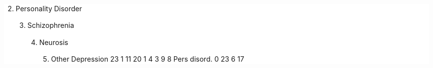 2.  Personality Disorder
    </th>
    <th style="text-align:right;">

    3.  Schizophrenia
        </th>
        <th style="text-align:right;">

        4.  Neurosis
            </th>
            <th style="text-align:right;">

            5.  Other
                </th>
                </tr>
                </thead>
                <tbody>
                <tr>
                <td style="text-align:left;">
                Depression
                </td>
                <td style="text-align:right;">
                23
                </td>
                <td style="text-align:right;">
                1
                </td>
                <td style="text-align:right;">
                11
                </td>
                <td style="text-align:right;">
                20
                </td>
                <td style="text-align:right;">
                1
                </td>
                <td style="text-align:right;">
                4
                </td>
                <td style="text-align:right;">
                3
                </td>
                <td style="text-align:right;">
                9
                </td>
                <td style="text-align:right;">
                8
                </td>
                </tr>
                <tr>
                <td style="text-align:left;">
                Pers disord.
                </td>
                <td style="text-align:right;">
                0
                </td>
                <td style="text-align:right;">
                23
                </td>
                <td style="text-align:right;">
                6
                </td>
                <td style="text-align:right;">
                17
                </td>